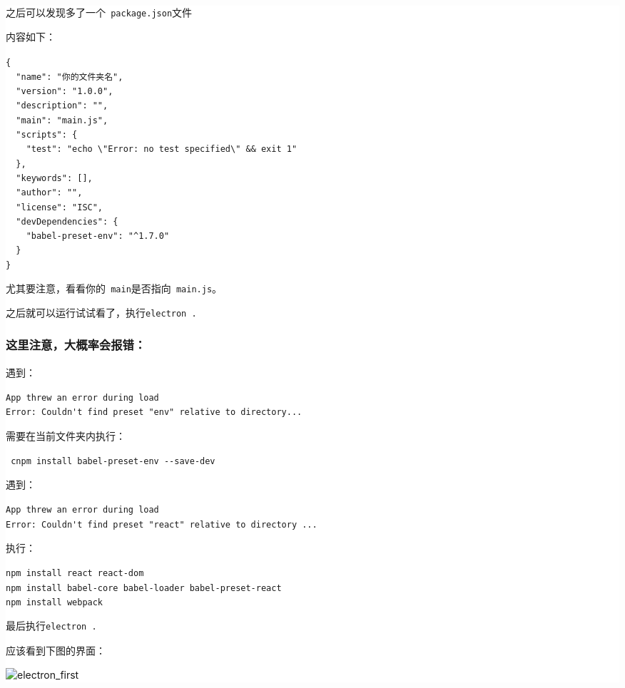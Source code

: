 之后可以发现多了一个` package.json`文件

内容如下：


``` 
{
  "name": "你的文件夹名",
  "version": "1.0.0",
  "description": "",
  "main": "main.js",
  "scripts": {
    "test": "echo \"Error: no test specified\" && exit 1"
  },
  "keywords": [],
  "author": "",
  "license": "ISC",
  "devDependencies": {
    "babel-preset-env": "^1.7.0"
  }
}
```


尤其要注意，看看你的` main`是否指向` main.js`。

之后就可以运行试试看了，执行`electron .`

### 这里注意，大概率会报错：

遇到：

``` 
App threw an error during load
Error: Couldn't find preset "env" relative to directory...
```
需要在当前文件夹内执行：

` cnpm install babel-preset-env --save-dev`

遇到：
``` 
App threw an error during load
Error: Couldn't find preset "react" relative to directory ...
```
执行：
``` 
npm install react react-dom 
npm install babel-core babel-loader babel-preset-react 
npm install webpack 
```

最后执行`electron .`

应该看到下图的界面：

![electron_first](../../../assets/img/electron-note/electron_first.png)

